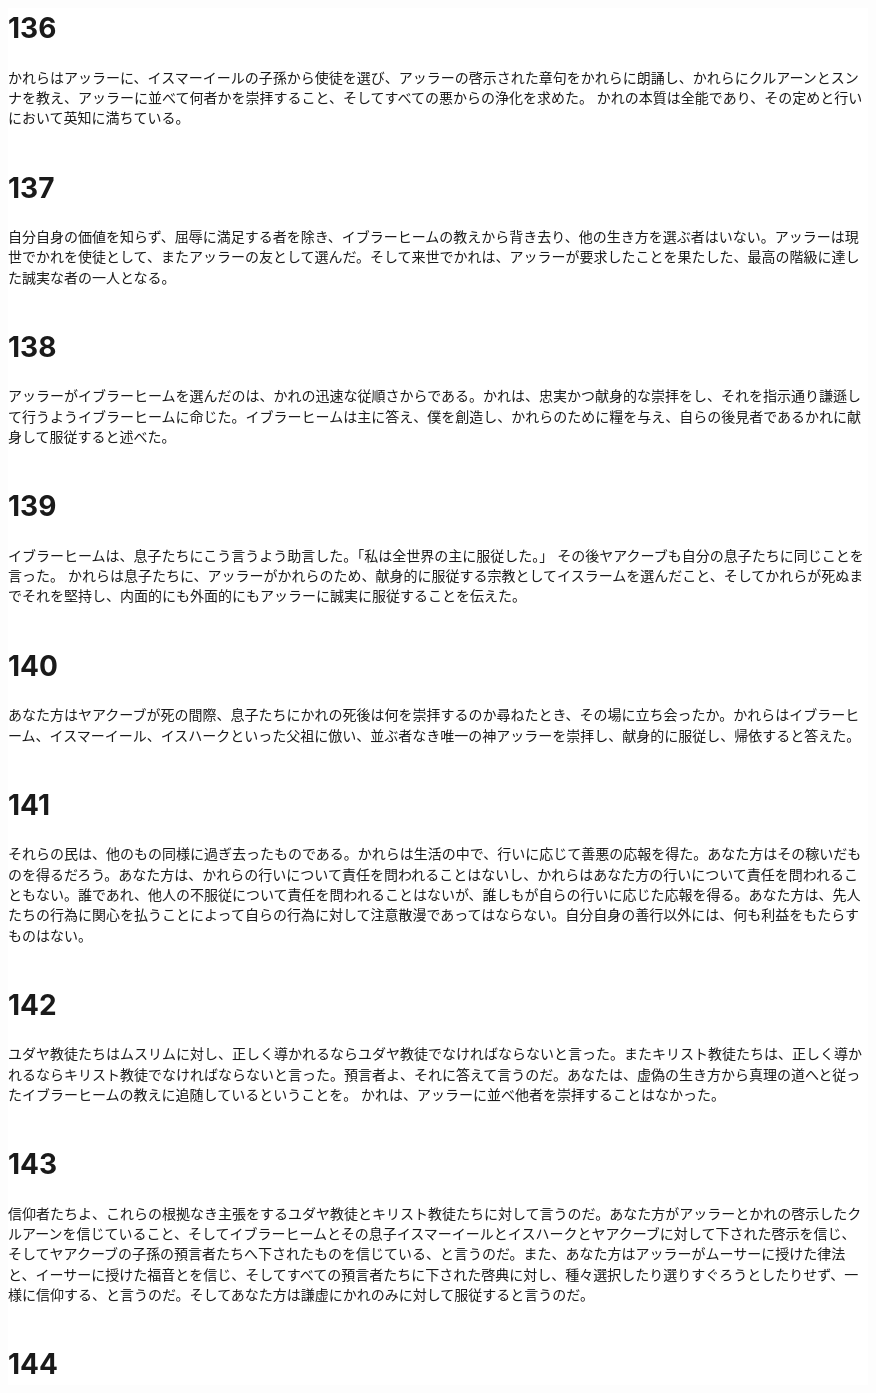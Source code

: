 # 136

かれらはアッラーに、イスマーイールの子孫から使徒を選び、アッラーの啓示された章句をかれらに朗誦し、かれらにクルアーンとスンナを教え、アッラーに並べて何者かを崇拝すること、そしてすべての悪からの浄化を求めた。 かれの本質は全能であり、その定めと行いにおいて英知に満ちている。

# 137

自分自身の価値を知らず、屈辱に満足する者を除き、イブラーヒームの教えから背き去り、他の生き方を選ぶ者はいない。アッラーは現世でかれを使徒として、またアッラーの友として選んだ。そして来世でかれは、アッラーが要求したことを果たした、最高の階級に達した誠実な者の一人となる。

# 138

アッラーがイブラーヒームを選んだのは、かれの迅速な従順さからである。かれは、忠実かつ献身的な崇拝をし、それを指示通り謙遜して行うようイブラーヒームに命じた。イブラーヒームは主に答え、僕を創造し、かれらのために糧を与え、自らの後見者であるかれに献身して服従すると述べた。

# 139

イブラーヒームは、息子たちにこう言うよう助言した。「私は全世界の主に服従した。」 その後ヤアクーブも自分の息子たちに同じことを言った。 かれらは息子たちに、アッラーがかれらのため、献身的に服従する宗教としてイスラームを選んだこと、そしてかれらが死ぬまでそれを堅持し、内面的にも外面的にもアッラーに誠実に服従することを伝えた。

# 140

あなた方はヤアクーブが死の間際、息子たちにかれの死後は何を崇拝するのか尋ねたとき、その場に立ち会ったか。かれらはイブラーヒーム、イスマーイール、イスハークといった父祖に倣い、並ぶ者なき唯一の神アッラーを崇拝し、献身的に服従し、帰依すると答えた。

# 141

それらの民は、他のもの同様に過ぎ去ったものである。かれらは生活の中で、行いに応じて善悪の応報を得た。あなた方はその稼いだものを得るだろう。あなた方は、かれらの行いについて責任を問われることはないし、かれらはあなた方の行いについて責任を問われることもない。誰であれ、他人の不服従について責任を問われることはないが、誰しもが自らの行いに応じた応報を得る。あなた方は、先人たちの行為に関心を払うことによって自らの行為に対して注意散漫であってはならない。自分自身の善行以外には、何も利益をもたらすものはない。

# 142

ユダヤ教徒たちはムスリムに対し、正しく導かれるならユダヤ教徒でなければならないと言った。またキリスト教徒たちは、正しく導かれるならキリスト教徒でなければならないと言った。預言者よ、それに答えて言うのだ。あなたは、虚偽の生き方から真理の道へと従ったイブラーヒームの教えに追随しているということを。 かれは、アッラーに並べ他者を崇拝することはなかった。

# 143

信仰者たちよ、これらの根拠なき主張をするユダヤ教徒とキリスト教徒たちに対して言うのだ。あなた方がアッラーとかれの啓示したクルアーンを信じていること、そしてイブラーヒームとその息子イスマーイールとイスハークとヤアクーブに対して下された啓示を信じ、そしてヤアクーブの子孫の預言者たちへ下されたものを信じている、と言うのだ。また、あなた方はアッラーがムーサーに授けた律法と、イーサーに授けた福音とを信じ、そしてすべての預言者たちに下された啓典に対し、種々選択したり選りすぐろうとしたりせず、一様に信仰する、と言うのだ。そしてあなた方は謙虚にかれのみに対して服従すると言うのだ。

# 144
